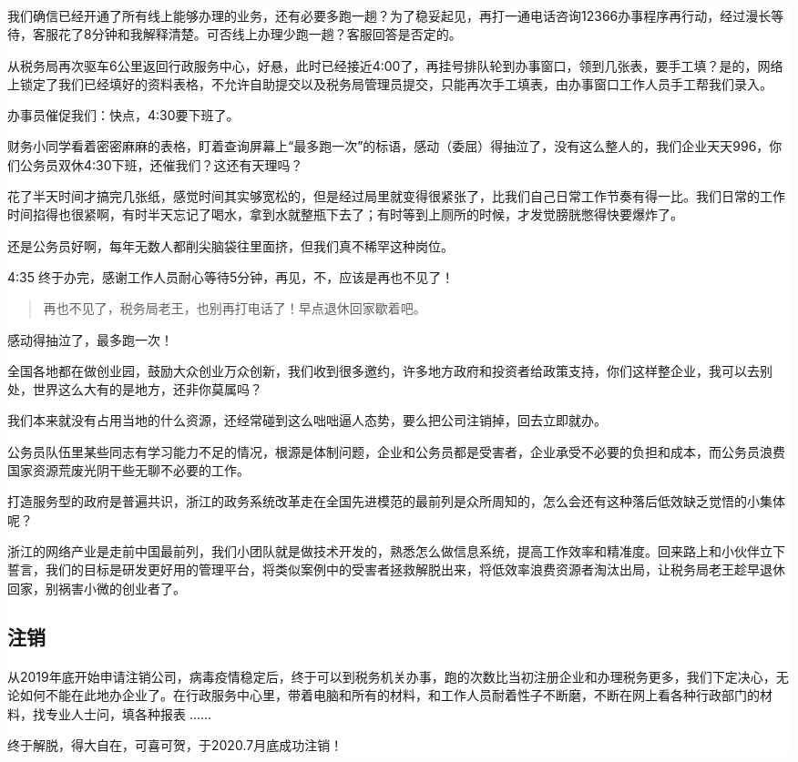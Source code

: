 我们确信已经开通了所有线上能够办理的业务，还有必要多跑一趟？为了稳妥起见，再打一通电话咨询12366办事程序再行动，经过漫长等待，客服花了8分钟和我解释清楚。可否线上办理少跑一趟？客服回答是否定的。

从税务局再次驱车6公里返回行政服务中心，好悬，此时已经接近4:00了，再挂号排队轮到办事窗口，领到几张表，要手工填？是的，网络上锁定了我们已经填好的资料表格，不允许自助提交以及税务局管理员提交，只能再次手工填表，由办事窗口工作人员手工帮我们录入。

办事员催促我们：快点，4:30要下班了。

财务小同学看着密密麻麻的表格，盯着查询屏幕上“最多跑一次”的标语，感动（委屈）得抽泣了，没有这么整人的，我们企业天天996，你们公务员双休4:30下班，还催我们？这还有天理吗？

花了半天时间才搞完几张纸，感觉时间其实够宽松的，但是经过局里就变得很紧张了，比我们自己日常工作节奏有得一比。我们日常的工作时间掐得也很紧啊，有时半天忘记了喝水，拿到水就整瓶下去了；有时等到上厕所的时候，才发觉膀胱憋得快要爆炸了。

还是公务员好啊，每年无数人都削尖脑袋往里面挤，但我们真不稀罕这种岗位。

4:35 终于办完，感谢工作人员耐心等待5分钟，再见，不，应该是再也不见了！

> 再也不见了，税务局老王，也别再打电话了！早点退休回家歇着吧。

感动得抽泣了，最多跑一次！

全国各地都在做创业园，鼓励大众创业万众创新，我们收到很多邀约，许多地方政府和投资者给政策支持，你们这样整企业，我可以去别处，世界这么大有的是地方，还非你莫属吗？

我们本来就没有占用当地的什么资源，还经常碰到这么咄咄逼人态势，要么把公司注销掉，回去立即就办。

公务员队伍里某些同志有学习能力不足的情况，根源是体制问题，企业和公务员都是受害者，企业承受不必要的负担和成本，而公务员浪费国家资源荒废光阴干些无聊不必要的工作。

打造服务型的政府是普遍共识，浙江的政务系统改革走在全国先进模范的最前列是众所周知的，怎么会还有这种落后低效缺乏觉悟的小集体呢？

浙江的网络产业是走前中国最前列，我们小团队就是做技术开发的，熟悉怎么做信息系统，提高工作效率和精准度。回来路上和小伙伴立下誓言，我们的目标是研发更好用的管理平台，将类似案例中的受害者拯救解脱出来，将低效率浪费资源者淘汰出局，让税务局老王趁早退休回家，别祸害小微的创业者了。

## **注销**

从2019年底开始申请注销公司，病毒疫情稳定后，终于可以到税务机关办事，跑的次数比当初注册企业和办理税务更多，我们下定决心，无论如何不能在此地办企业了。在行政服务中心里，带着电脑和所有的材料，和工作人员耐着性子不断磨，不断在网上看各种行政部门的材料，找专业人士问，填各种报表 ……

终于解脱，得大自在，可喜可贺，于2020.7月底成功注销！
